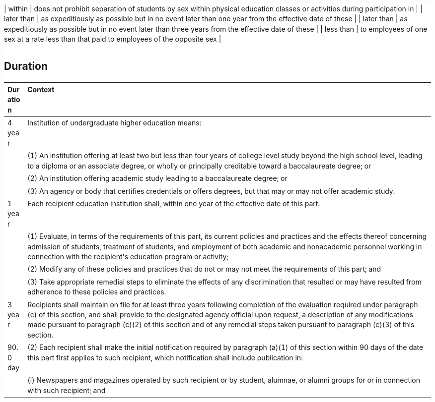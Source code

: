 | within        | does not prohibit separation of students by sex within physical education classes or activities during participation in     |
| later than    | as expeditiously as possible but in no event later than one year from the effective date of these                           |
| later than    | as expeditiously as possible but in no event later than three years from the effective date of these                        |
| less than     | to employees of one sex at a rate less than that paid to employees of the opposite sex                                      |


## Duration

| Duration   | Context                                                                                                                                                                                                                                                                                                                                                                              |
|:-----------|:-------------------------------------------------------------------------------------------------------------------------------------------------------------------------------------------------------------------------------------------------------------------------------------------------------------------------------------------------------------------------------------|
| 4 year     | Institution of undergraduate higher education means:                                                                                                                                                                                                                                                                                                                                 |
|            |                     (1) An institution offering at least two but less than four years of college level study beyond the high school level, leading to a diploma or an associate degree, or wholly or principally creditable toward a baccalaureate degree; or                                                                                                                        |
|            |                     (2) An institution offering academic study leading to a baccalaureate degree; or                                                                                                                                                                                                                                                                                 |
|            |                     (3) An agency or body that certifies credentials or offers degrees, but that may or may not offer academic study.                                                                                                                                                                                                                                                |
| 1 year     | Each recipient education institution shall, within one year of the effective date of this part:                                                                                                                                                                                                                                                                                      |
|            |                     (1) Evaluate, in terms of the requirements of this part, its current policies and practices and the effects thereof concerning admission of students, treatment of students, and employment of both academic and nonacademic personnel working in connection with the recipient's education program or activity;                                                 |
|            |                     (2) Modify any of these policies and practices that do not or may not meet the requirements of this part; and                                                                                                                                                                                                                                                    |
|            |                     (3) Take appropriate remedial steps to eliminate the effects of any discrimination that resulted or may have resulted from adherence to these policies and practices.                                                                                                                                                                                            |
| 3 year     | Recipients shall maintain on file for at least three years following completion of the evaluation required under paragraph (c) of this section, and shall provide to the designated agency official upon request, a description of any modifications made pursuant to paragraph (c)(2) of this section and of any remedial steps taken pursuant to paragraph (c)(3) of this section. |
| 90.0 day   | (2) Each recipient shall make the initial notification required by paragraph (a)(1) of this section within 90 days of the date this part first applies to such recipient, which notification shall include publication in:                                                                                                                                                           |
|            |                     (i) Newspapers and magazines operated by such recipient or by student, alumnae, or alumni groups for or in connection with such recipient; and                                                                                                                                                                                                                   |
